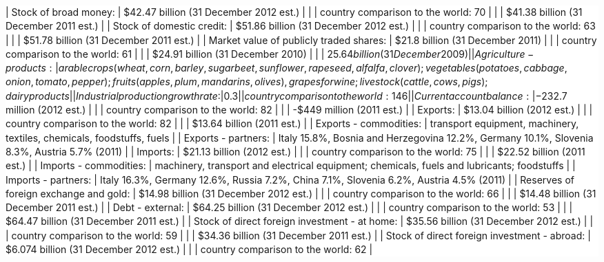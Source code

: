 | Stock of broad money: | $42.47 billion (31 December 2012 est.) |
| | country comparison to the world: 70 |
| | $41.38 billion (31 December 2011 est.) |
| Stock of domestic credit: | $51.86 billion (31 December 2012 est.) |
| | country comparison to the world: 63 |
| | $51.78 billion (31 December 2011 est.) |
| Market value of publicly traded shares: | $21.8 billion (31 December 2011) |
| | country comparison to the world: 61 |
| | $24.91 billion (31 December 2010) |
| | $25.64 billion (31 December 2009) |
| Agriculture - products: | arable crops (wheat, corn, barley, sugar beet, sunflower, rapeseed, alfalfa, clover); vegetables (potatoes, cabbage, onion, tomato, pepper); fruits (apples, plum, mandarins, olives), grapes for wine; livestock (cattle, cows, pigs); dairy products |
| Industrial production growth rate: | 0.3% (2011 est.) |
| | country comparison to the world: 146 |
| Current account balance: | -$232.7 million (2012 est.) |
| | country comparison to the world: 82 |
| | -$449 million (2011 est.) |
| Exports: | $13.04 billion (2012 est.) |
| | country comparison to the world: 82 |
| | $13.64 billion (2011 est.) |
| Exports - commodities: | transport equipment, machinery, textiles, chemicals, foodstuffs, fuels |
| Exports - partners: | Italy 15.8%, Bosnia and Herzegovina 12.2%, Germany 10.1%, Slovenia 8.3%, Austria 5.7% (2011) |
| Imports: | $21.13 billion (2012 est.) |
| | country comparison to the world: 75 |
| | $22.52 billion (2011 est.) |
| Imports - commodities: | machinery, transport and electrical equipment; chemicals, fuels and lubricants; foodstuffs |
| Imports - partners: | Italy 16.3%, Germany 12.6%, Russia 7.2%, China 7.1%, Slovenia 6.2%, Austria 4.5% (2011) |
| Reserves of foreign exchange and gold: | $14.98 billion (31 December 2012 est.) |
| | country comparison to the world: 66 |
| | $14.48 billion (31 December 2011 est.) |
| Debt - external: | $64.25 billion (31 December 2012 est.) |
| | country comparison to the world: 53 |
| | $64.47 billion (31 December 2011 est.) |
| Stock of direct foreign investment - at home: | $35.56 billion (31 December 2012 est.) |
| | country comparison to the world: 59 |
| | $34.36 billion (31 December 2011 est.) |
| Stock of direct foreign investment - abroad: | $6.074 billion (31 December 2012 est.) |
| | country comparison to the world: 62 |